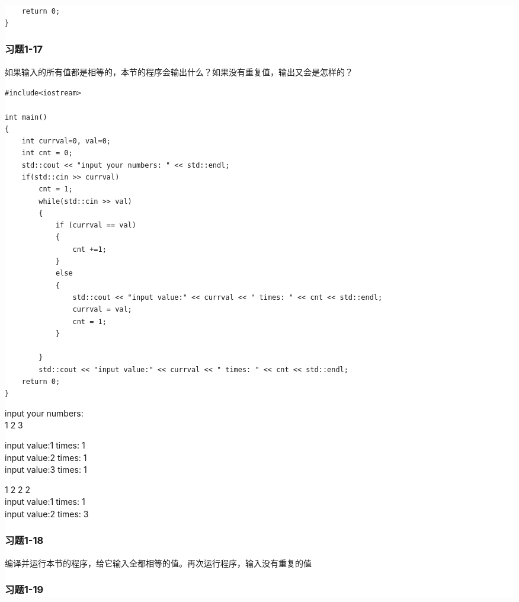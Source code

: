 ```
    return 0;
}
```

### 习题1-17

如果输入的所有值都是相等的，本节的程序会输出什么？如果没有重复值，输出又会是怎样的？
```
#include<iostream> 

int main()
{
    int currval=0, val=0;
    int cnt = 0;
    std::cout << "input your numbers: " << std::endl;
    if(std::cin >> currval) 
        cnt = 1;
        while(std::cin >> val)
        {
            if (currval == val)
            {
                cnt +=1;
            }
            else
            {
                std::cout << "input value:" << currval << " times: " << cnt << std::endl;
                currval = val;
                cnt = 1;
            }
            
        }
        std::cout << "input value:" << currval << " times: " << cnt << std::endl;
    return 0;
}
```
input your numbers:  
1 2 3

input value:1 times: 1  
input value:2 times: 1  
input value:3 times: 1  

1 2 2 2  
input value:1 times: 1  
input value:2 times: 3  


### 习题1-18

编译并运行本节的程序，给它输入全都相等的值。再次运行程序，输入没有重复的值

### 习题1-19
